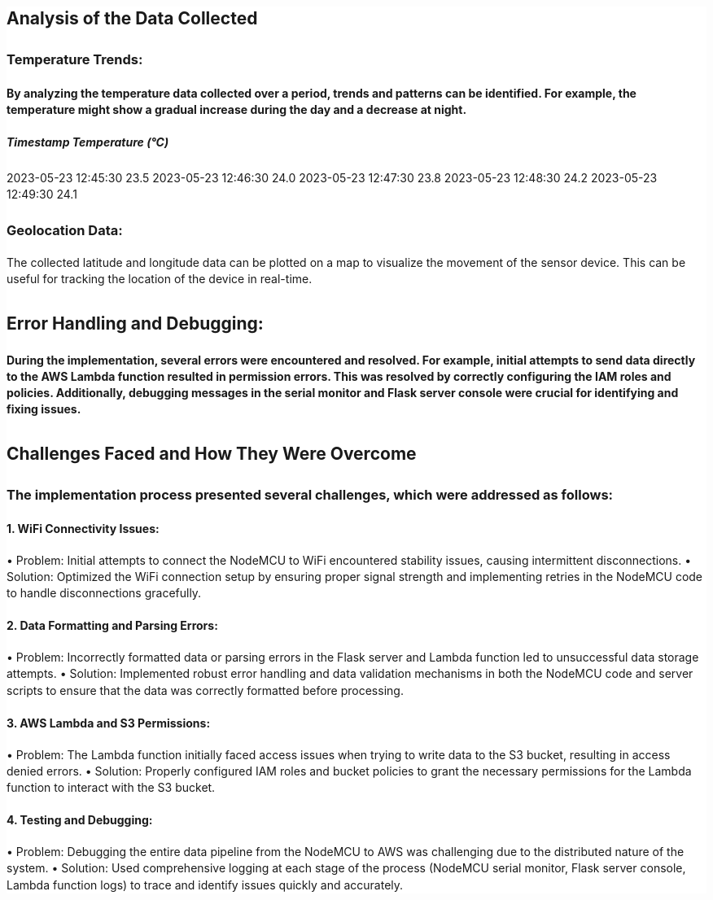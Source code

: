 
## Analysis of the Data Collected
### Temperature Trends:
#### By analyzing the temperature data collected over a period, trends and patterns can be identified. For example, the temperature might show a gradual increase during the day and a decrease at night.
##### Timestamp                 Temperature (°C)
2023-05-23 12:45:30       23.5
2023-05-23 12:46:30       24.0
2023-05-23 12:47:30       23.8
2023-05-23 12:48:30       24.2
2023-05-23 12:49:30       24.1


### Geolocation Data:
The collected latitude and longitude data can be plotted on a map to visualize the movement of the sensor device. This can be useful for tracking the location of the device in real-time.

## Error Handling and Debugging:
#### During the implementation, several errors were encountered and resolved. For example, initial attempts to send data directly to the AWS Lambda function resulted in permission errors. This was resolved by correctly configuring the IAM roles and policies. Additionally, debugging messages in the serial monitor and Flask server console were crucial for identifying and fixing issues.

## Challenges Faced and How They Were Overcome
### The implementation process presented several challenges, which were addressed as follows:
#### 1.	WiFi Connectivity Issues:
•	Problem: Initial attempts to connect the NodeMCU to WiFi encountered stability issues, causing intermittent disconnections.
•	Solution: Optimized the WiFi connection setup by ensuring proper signal strength and implementing retries in the NodeMCU code to handle disconnections gracefully.
#### 2.	Data Formatting and Parsing Errors:
•	Problem: Incorrectly formatted data or parsing errors in the Flask server and Lambda function led to unsuccessful data storage attempts.
•	Solution: Implemented robust error handling and data validation mechanisms in both the NodeMCU code and server scripts to ensure that the data was correctly formatted before processing.
#### 3.	AWS Lambda and S3 Permissions:
•	Problem: The Lambda function initially faced access issues when trying to write data to the S3 bucket, resulting in access denied errors.
•	Solution: Properly configured IAM roles and bucket policies to grant the necessary permissions for the Lambda function to interact with the S3 bucket.
#### 4.	Testing and Debugging:
•	Problem: Debugging the entire data pipeline from the NodeMCU to AWS was challenging due to the distributed nature of the system.
•	Solution: Used comprehensive logging at each stage of the process (NodeMCU serial monitor, Flask server console, Lambda function logs) to trace and identify issues quickly and accurately.
